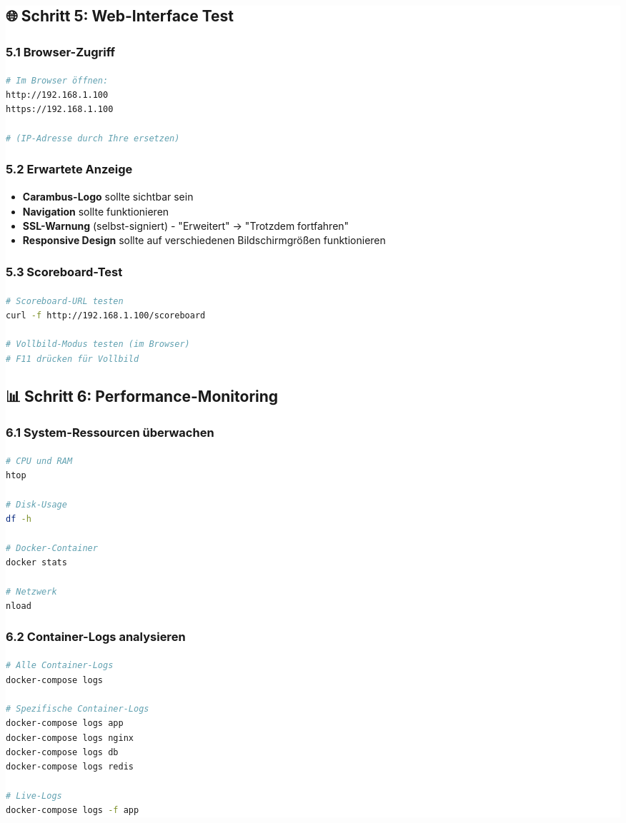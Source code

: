 ## 🌐 Schritt 5: Web-Interface Test

### 5.1 Browser-Zugriff
```bash
# Im Browser öffnen:
http://192.168.1.100
https://192.168.1.100

# (IP-Adresse durch Ihre ersetzen)
```

### 5.2 Erwartete Anzeige
- **Carambus-Logo** sollte sichtbar sein
- **Navigation** sollte funktionieren
- **SSL-Warnung** (selbst-signiert) - "Erweitert" → "Trotzdem fortfahren"
- **Responsive Design** sollte auf verschiedenen Bildschirmgrößen funktionieren

### 5.3 Scoreboard-Test
```bash
# Scoreboard-URL testen
curl -f http://192.168.1.100/scoreboard

# Vollbild-Modus testen (im Browser)
# F11 drücken für Vollbild
```

## 📊 Schritt 6: Performance-Monitoring

### 6.1 System-Ressourcen überwachen
```bash
# CPU und RAM
htop

# Disk-Usage
df -h

# Docker-Container
docker stats

# Netzwerk
nload
```

### 6.2 Container-Logs analysieren
```bash
# Alle Container-Logs
docker-compose logs

# Spezifische Container-Logs
docker-compose logs app
docker-compose logs nginx
docker-compose logs db
docker-compose logs redis

# Live-Logs
docker-compose logs -f app
```
